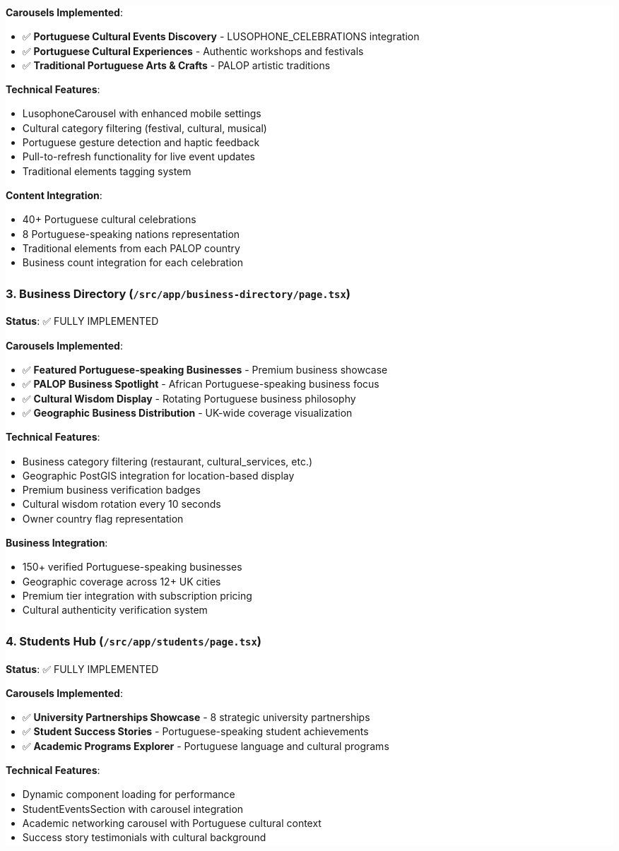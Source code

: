 **Carousels Implemented**:
- ✅ **Portuguese Cultural Events Discovery** - LUSOPHONE_CELEBRATIONS integration
- ✅ **Portuguese Cultural Experiences** - Authentic workshops and festivals
- ✅ **Traditional Portuguese Arts & Crafts** - PALOP artistic traditions

**Technical Features**:
- LusophoneCarousel with enhanced mobile settings
- Cultural category filtering (festival, cultural, musical)
- Portuguese gesture detection and haptic feedback
- Pull-to-refresh functionality for live event updates
- Traditional elements tagging system

**Content Integration**:
- 40+ Portuguese cultural celebrations
- 8 Portuguese-speaking nations representation  
- Traditional elements from each PALOP country
- Business count integration for each celebration

### 3. **Business Directory** (`/src/app/business-directory/page.tsx`)
**Status**: ✅ FULLY IMPLEMENTED  

**Carousels Implemented**:
- ✅ **Featured Portuguese-speaking Businesses** - Premium business showcase
- ✅ **PALOP Business Spotlight** - African Portuguese-speaking business focus
- ✅ **Cultural Wisdom Display** - Rotating Portuguese business philosophy  
- ✅ **Geographic Business Distribution** - UK-wide coverage visualization

**Technical Features**:
- Business category filtering (restaurant, cultural_services, etc.)
- Geographic PostGIS integration for location-based display  
- Premium business verification badges
- Cultural wisdom rotation every 10 seconds
- Owner country flag representation

**Business Integration**:
- 150+ verified Portuguese-speaking businesses
- Geographic coverage across 12+ UK cities
- Premium tier integration with subscription pricing
- Cultural authenticity verification system

### 4. **Students Hub** (`/src/app/students/page.tsx`)
**Status**: ✅ FULLY IMPLEMENTED

**Carousels Implemented**:
- ✅ **University Partnerships Showcase** - 8 strategic university partnerships
- ✅ **Student Success Stories** - Portuguese-speaking student achievements
- ✅ **Academic Programs Explorer** - Portuguese language and cultural programs

**Technical Features**:
- Dynamic component loading for performance
- StudentEventsSection with carousel integration
- Academic networking carousel with Portuguese cultural context  
- Success story testimonials with cultural background
